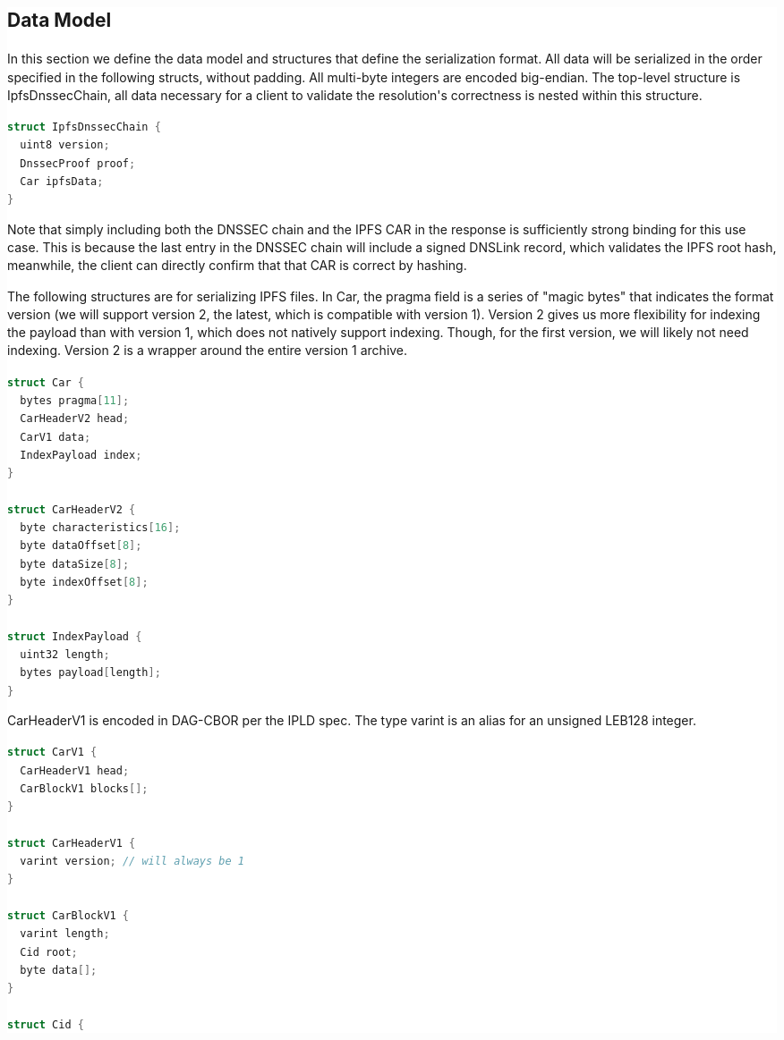 
## Data Model
In this section we define the data model and structures that define the serialization format. All data will be serialized in the order specified in the following structs, without padding. All multi-byte integers are encoded big-endian. The top-level structure is IpfsDnssecChain, all data necessary for a client to validate the resolution's correctness is nested within this structure.

```c
struct IpfsDnssecChain {
  uint8 version;
  DnssecProof proof;
  Car ipfsData;
}
```

Note that simply including both the DNSSEC chain and the IPFS CAR in the response is sufficiently strong binding for this use case. This is because the last entry in the DNSSEC chain will include a signed DNSLink record, which validates the IPFS root hash, meanwhile, the client can directly confirm that that CAR is correct by hashing.

The following structures are for serializing IPFS files. In Car, the pragma field is a series of "magic bytes" that indicates the format version (we will support version 2, the latest, which is compatible with version 1). Version 2 gives us more flexibility for indexing the payload than with version 1, which does not natively support indexing. Though, for the first version, we will likely not need indexing. Version 2 is a wrapper around the entire version 1 archive.

```c
struct Car {
  bytes pragma[11];
  CarHeaderV2 head;
  CarV1 data;
  IndexPayload index;
}
 
struct CarHeaderV2 {
  byte characteristics[16];
  byte dataOffset[8];
  byte dataSize[8];
  byte indexOffset[8];
}
 
struct IndexPayload {
  uint32 length;
  bytes payload[length];
}
```

CarHeaderV1 is encoded in DAG-CBOR per the IPLD spec. The type varint is an alias for an unsigned LEB128 integer.

```c
struct CarV1 {
  CarHeaderV1 head;  
  CarBlockV1 blocks[];
}
 
struct CarHeaderV1 {
  varint version; // will always be 1
}
 
struct CarBlockV1 {
  varint length;
  Cid root;
  byte data[];
}
 
struct Cid {
```

[^1]: A longer match in terms of number of subdomains/domains.